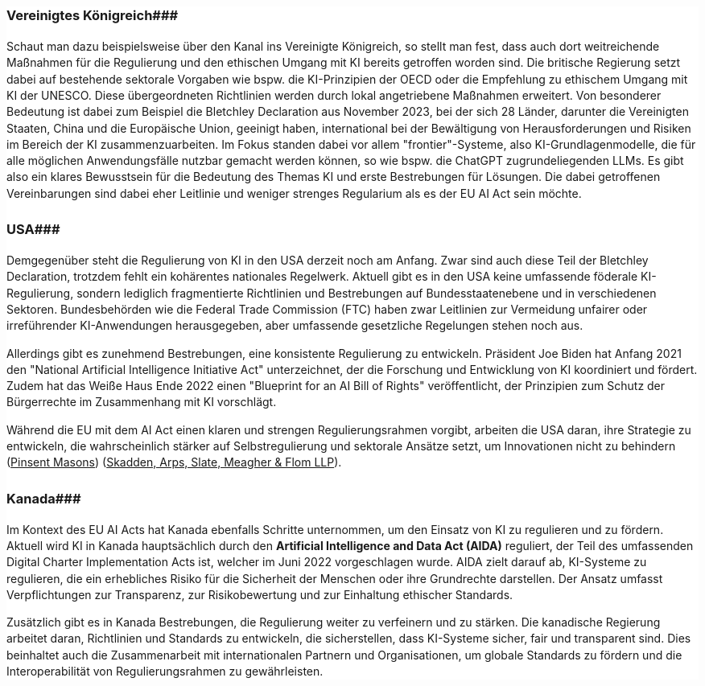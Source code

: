 ### Vereinigtes Königreich###

Schaut man dazu beispielsweise über den Kanal ins Vereinigte Königreich, so stellt man fest, dass auch dort weitreichende Maßnahmen für die Regulierung und den ethischen Umgang mit KI bereits getroffen worden sind. Die britische Regierung setzt dabei auf bestehende sektorale Vorgaben wie bspw. die KI-Prinzipien der OECD oder die Empfehlung zu ethischem Umgang mit KI der UNESCO. Diese übergeordneten Richtlinien werden durch lokal angetriebene Maßnahmen erweitert. Von besonderer Bedeutung ist dabei zum Beispiel die Bletchley Declaration aus November 2023, bei der sich 28 Länder, darunter die Vereinigten Staaten, China und die Europäische Union, geeinigt haben, international bei der Bewältigung von Herausforderungen und Risiken im Bereich der KI zusammenzuarbeiten. Im Fokus standen dabei vor allem "frontier"-Systeme, also KI-Grundlagenmodelle, die für alle möglichen Anwendungsfälle nutzbar gemacht werden können, so wie bspw. die ChatGPT zugrundeliegenden LLMs.  Es gibt also ein klares Bewusstsein für die Bedeutung des Themas KI und erste Bestrebungen für Lösungen. Die dabei getroffenen Vereinbarungen sind dabei eher Leitlinie und weniger strenges Regularium als es der EU AI Act sein möchte.

### USA###

Demgegenüber steht die Regulierung von KI in den USA derzeit noch am Anfang. Zwar sind auch diese Teil der Bletchley Declaration, trotzdem fehlt ein kohärentes nationales Regelwerk. Aktuell gibt es in den USA keine umfassende föderale KI-Regulierung, sondern lediglich fragmentierte Richtlinien und Bestrebungen auf Bundesstaatenebene und in verschiedenen Sektoren. Bundesbehörden wie die Federal Trade Commission (FTC) haben zwar Leitlinien zur Vermeidung unfairer oder irreführender KI-Anwendungen herausgegeben, aber umfassende gesetzliche Regelungen stehen noch aus.

Allerdings gibt es zunehmend Bestrebungen, eine konsistente Regulierung zu entwickeln. Präsident Joe Biden hat Anfang 2021 den "National Artificial Intelligence Initiative Act" unterzeichnet, der die Forschung und Entwicklung von KI koordiniert und fördert. Zudem hat das Weiße Haus Ende 2022 einen "Blueprint for an AI Bill of Rights" veröffentlicht, der Prinzipien zum Schutz der Bürgerrechte im Zusammenhang mit KI vorschlägt.

Während die EU mit dem AI Act einen klaren und strengen Regulierungsrahmen vorgibt, arbeiten die USA daran, ihre Strategie zu entwickeln, die wahrscheinlich stärker auf Selbstregulierung und sektorale Ansätze setzt, um Innovationen nicht zu behindern​ ([Pinsent Masons](https://www.pinsentmasons.com/out-law/news/eu-ai-act-takes-latest-step-through-european-parliament))​​ ([Skadden, Arps, Slate, Meagher & Flom LLP](https://www.skadden.com/insights/publications/2024/02/latest-text-of-eu-ai-act-proposes-expanding-obligation))​.

### Kanada###

Im Kontext des EU AI Acts hat Kanada ebenfalls Schritte unternommen, um den Einsatz von KI zu regulieren und zu fördern. Aktuell wird KI in Kanada hauptsächlich durch den **Artificial Intelligence and Data Act (AIDA)** reguliert, der Teil des umfassenden Digital Charter Implementation Acts ist, welcher im Juni 2022 vorgeschlagen wurde. AIDA zielt darauf ab, KI-Systeme zu regulieren, die ein erhebliches Risiko für die Sicherheit der Menschen oder ihre Grundrechte darstellen. Der Ansatz umfasst Verpflichtungen zur Transparenz, zur Risikobewertung und zur Einhaltung ethischer Standards.

Zusätzlich gibt es in Kanada Bestrebungen, die Regulierung weiter zu verfeinern und zu stärken. Die kanadische Regierung arbeitet daran, Richtlinien und Standards zu entwickeln, die sicherstellen, dass KI-Systeme sicher, fair und transparent sind. Dies beinhaltet auch die Zusammenarbeit mit internationalen Partnern und Organisationen, um globale Standards zu fördern und die Interoperabilität von Regulierungsrahmen zu gewährleisten.
